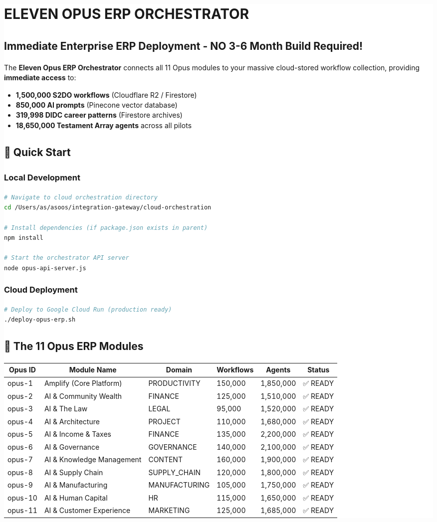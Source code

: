 # ELEVEN OPUS ERP ORCHESTRATOR

## Immediate Enterprise ERP Deployment - NO 3-6 Month Build Required!

The **Eleven Opus ERP Orchestrator** connects all 11 Opus modules to your massive cloud-stored workflow collection, providing **immediate access** to:

- **1,500,000 S2DO workflows** (Cloudflare R2 / Firestore)  
- **850,000 AI prompts** (Pinecone vector database)  
- **319,998 DIDC career patterns** (Firestore archives)  
- **18,650,000 Testament Array agents** across all pilots  

## 🚀 Quick Start

### Local Development
```bash
# Navigate to cloud orchestration directory
cd /Users/as/asoos/integration-gateway/cloud-orchestration

# Install dependencies (if package.json exists in parent)
npm install

# Start the orchestrator API server
node opus-api-server.js
```

### Cloud Deployment
```bash
# Deploy to Google Cloud Run (production ready)
./deploy-opus-erp.sh
```

## 🏢 The 11 Opus ERP Modules

| Opus ID | Module Name | Domain | Workflows | Agents | Status |
|---------|-------------|--------|-----------|---------|---------|
| opus-1 | Amplify (Core Platform) | PRODUCTIVITY | 150,000 | 1,850,000 | ✅ READY |
| opus-2 | AI & Community Wealth | FINANCE | 125,000 | 1,510,000 | ✅ READY |
| opus-3 | AI & The Law | LEGAL | 95,000 | 1,520,000 | ✅ READY |
| opus-4 | AI & Architecture | PROJECT | 110,000 | 1,680,000 | ✅ READY |
| opus-5 | AI & Income & Taxes | FINANCE | 135,000 | 2,200,000 | ✅ READY |
| opus-6 | AI & Governance | GOVERNANCE | 140,000 | 2,100,000 | ✅ READY |
| opus-7 | AI & Knowledge Management | CONTENT | 160,000 | 1,900,000 | ✅ READY |
| opus-8 | AI & Supply Chain | SUPPLY_CHAIN | 120,000 | 1,800,000 | ✅ READY |
| opus-9 | AI & Manufacturing | MANUFACTURING | 105,000 | 1,750,000 | ✅ READY |
| opus-10 | AI & Human Capital | HR | 115,000 | 1,650,000 | ✅ READY |
| opus-11 | AI & Customer Experience | MARKETING | 125,000 | 1,685,000 | ✅ READY |
